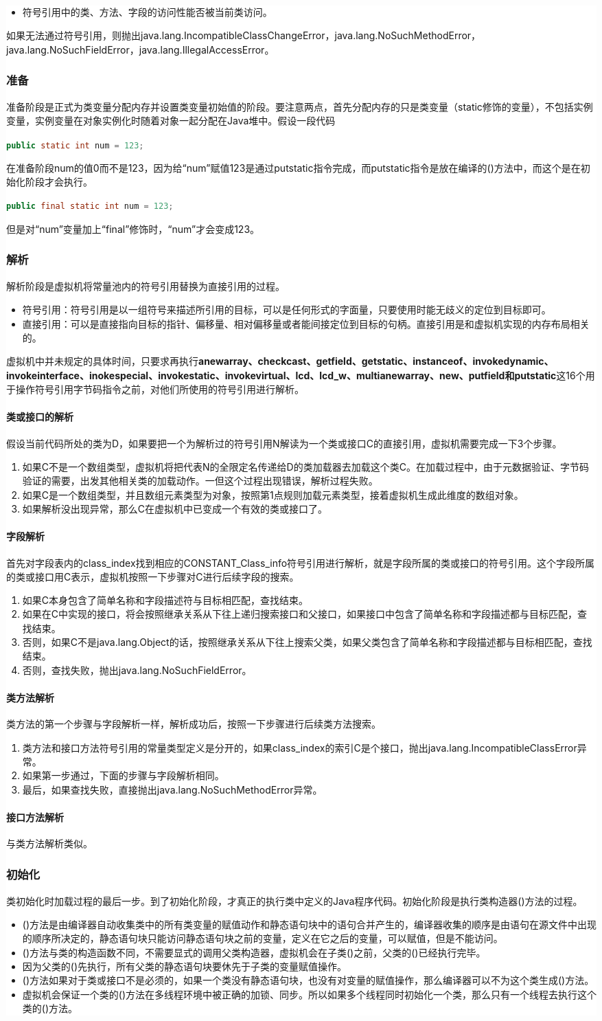 - 符号引用中的类、方法、字段的访问性能否被当前类访问。

如果无法通过符号引用，则抛出java.lang.IncompatibleClassChangeError，java.lang.NoSuchMethodError，java.lang.NoSuchFieldError，java.lang.IllegalAccessError。

### 准备
准备阶段是正式为类变量分配内存并设置类变量初始值的阶段。要注意两点，首先分配内存的只是类变量（static修饰的变量），不包括实例变量，实例变量在对象实例化时随着对象一起分配在Java堆中。假设一段代码
``` java
public static int num = 123;
```
在准备阶段num的值0而不是123，因为给“num”赋值123是通过putstatic指令完成，而putstatic指令是放在编译的<client>()方法中，而这个是在初始化阶段才会执行。
``` java
public final static int num = 123;
```
但是对“num”变量加上“final”修饰时，“num”才会变成123。

### 解析
解析阶段是虚拟机将常量池内的符号引用替换为直接引用的过程。

- 符号引用：符号引用是以一组符号来描述所引用的目标，可以是任何形式的字面量，只要使用时能无歧义的定位到目标即可。
- 直接引用：可以是直接指向目标的指针、偏移量、相对偏移量或者能间接定位到目标的句柄。直接引用是和虚拟机实现的内存布局相关的。

虚拟机中并未规定的具体时间，只要求再执行**anewarray、checkcast、getfield、getstatic、instanceof、invokedynamic、invokeinterface、inokespecial、invokestatic、invokevirtual、lcd、lcd_w、multianewarray、new、putfield和putstatic**这16个用于操作符号引用字节码指令之前，对他们所使用的符号引用进行解析。

#### 类或接口的解析
假设当前代码所处的类为D，如果要把一个为解析过的符号引用N解读为一个类或接口C的直接引用，虚拟机需要完成一下3个步骤。
1. 如果C不是一个数组类型，虚拟机将把代表N的全限定名传递给D的类加载器去加载这个类C。在加载过程中，由于元数据验证、字节码验证的需要，出发其他相关类的加载动作。一但这个过程出现错误，解析过程失败。
2. 如果C是一个数组类型，并且数组元素类型为对象，按照第1点规则加载元素类型，接着虚拟机生成此维度的数组对象。
3. 如果解析没出现异常，那么C在虚拟机中已变成一个有效的类或接口了。

#### 字段解析
首先对字段表内的class_index找到相应的CONSTANT_Class_info符号引用进行解析，就是字段所属的类或接口的符号引用。这个字段所属的类或接口用C表示，虚拟机按照一下步骤对C进行后续字段的搜索。
1. 如果C本身包含了简单名称和字段描述符与目标相匹配，查找结束。
2. 如果在C中实现的接口，将会按照继承关系从下往上递归搜索接口和父接口，如果接口中包含了简单名称和字段描述都与目标匹配，查找结束。
3. 否则，如果C不是java.lang.Object的话，按照继承关系从下往上搜索父类，如果父类包含了简单名称和字段描述都与目标相匹配，查找结束。
4. 否则，查找失败，抛出java.lang.NoSuchFieldError。

#### 类方法解析
类方法的第一个步骤与字段解析一样，解析成功后，按照一下步骤进行后续类方法搜索。
1. 类方法和接口方法符号引用的常量类型定义是分开的，如果class_index的索引C是个接口，抛出java.lang.IncompatibleClassError异常。
2. 如果第一步通过，下面的步骤与字段解析相同。
3. 最后，如果查找失败，直接抛出java.lang.NoSuchMethodError异常。

#### 接口方法解析
与类方法解析类似。

### 初始化
类初始化时加载过程的最后一步。到了初始化阶段，才真正的执行类中定义的Java程序代码。初始化阶段是执行类构造器<client>()方法的过程。
- <client>()方法是由编译器自动收集类中的所有类变量的赋值动作和静态语句块中的语句合并产生的，编译器收集的顺序是由语句在源文件中出现的顺序所决定的，静态语句块只能访问静态语句块之前的变量，定义在它之后的变量，可以赋值，但是不能访问。
- <client>()方法与类的构造函数不同，不需要显式的调用父类构造器，虚拟机会在子类<client>()之前，父类的<client>()已经执行完毕。
- 因为父类的<client>()先执行，所有父类的静态语句块要休先于子类的变量赋值操作。
- <client>()方法如果对于类或接口不是必须的，如果一个类没有静态语句块，也没有对变量的赋值操作，那么编译器可以不为这个类生成<client>()方法。
- 虚拟机会保证一个类的<client>()方法在多线程环境中被正确的加锁、同步。所以如果多个线程同时初始化一个类，那么只有一个线程去执行这个类的<client>()方法。

